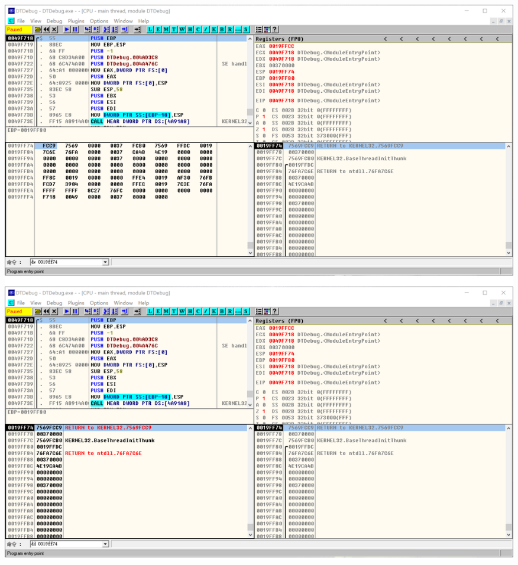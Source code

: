 ![image-20240116025535802](images/image-20240116025535802.png)

![image-20240116025557492](images/image-20240116025557492.png)


